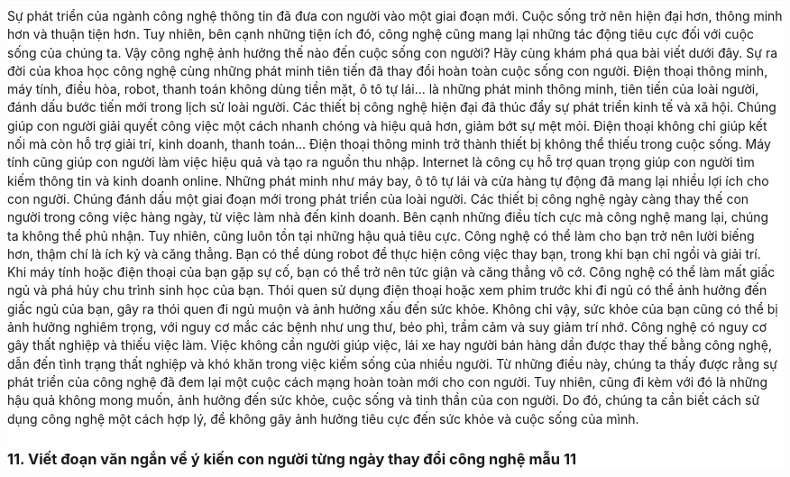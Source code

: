 Sự phát triển của ngành công nghệ thông tin đã đưa con người vào một giai đoạn mới. Cuộc sống trở nên hiện đại hơn, thông minh hơn và thuận tiện hơn. Tuy nhiên, bên cạnh những tiện ích đó, công nghệ cũng mang lại những tác động tiêu cực đối với cuộc sống của chúng ta. Vậy công nghệ ảnh hưởng thế nào đến cuộc sống con người? Hãy cùng khám phá qua bài viết dưới đây. Sự ra đời của khoa học công nghệ cùng những phát minh tiên tiến đã thay đổi hoàn toàn cuộc sống con người. Điện thoại thông minh, máy tính, điều hòa, robot, thanh toán không dùng tiền mặt, ô tô tự lái... là những phát minh thông minh, tiên tiến của loài người, đánh dấu bước tiến mới trong lịch sử loài người. Các thiết bị công nghệ hiện đại đã thúc đẩy sự phát triển kinh tế và xã hội. Chúng giúp con người giải quyết công việc một cách nhanh chóng và hiệu quả hơn, giảm bớt sự mệt mỏi. Điện thoại không chỉ giúp kết nối mà còn hỗ trợ giải trí, kinh doanh, thanh toán... Điện thoại thông minh trở thành thiết bị không thể thiếu trong cuộc sống. Máy tính cũng giúp con người làm việc hiệu quả và tạo ra nguồn thu nhập. Internet là công cụ hỗ trợ quan trọng giúp con người tìm kiếm thông tin và kinh doanh online. Những phát minh như máy bay, ô tô tự lái và cửa hàng tự động đã mang lại nhiều lợi ích cho con người. Chúng đánh dấu một giai đoạn mới trong phát triển của loài người. Các thiết bị công nghệ ngày càng thay thế con người trong công việc hàng ngày, từ việc làm nhà đến kinh doanh. Bên cạnh những điều tích cực mà công nghệ mang lại, chúng ta không thể phủ nhận. Tuy nhiên, cũng luôn tồn tại những hậu quả tiêu cực. Công nghệ có thể làm cho bạn trở nên lười biếng hơn, thậm chí là ích kỷ và căng thẳng. Bạn có thể dùng robot để thực hiện công việc thay bạn, trong khi bạn chỉ ngồi và giải trí. Khi máy tính hoặc điện thoại của bạn gặp sự cố, bạn có thể trở nên tức giận và căng thẳng vô cớ. Công nghệ có thể làm mất giấc ngủ và phá hủy chu trình sinh học của bạn. Thói quen sử dụng điện thoại hoặc xem phim trước khi đi ngủ có thể ảnh hưởng đến giấc ngủ của bạn, gây ra thói quen đi ngủ muộn và ảnh hưởng xấu đến sức khỏe. Không chỉ vậy, sức khỏe của bạn cũng có thể bị ảnh hưởng nghiêm trọng, với nguy cơ mắc các bệnh như ung thư, béo phì, trầm cảm và suy giảm trí nhớ. Công nghệ có nguy cơ gây thất nghiệp và thiếu việc làm. Việc không cần người giúp việc, lái xe hay người bán hàng dần được thay thế bằng công nghệ, dẫn đến tình trạng thất nghiệp và khó khăn trong việc kiếm sống của nhiều người. Từ những điều này, chúng ta thấy được rằng sự phát triển của công nghệ đã đem lại một cuộc cách mạng hoàn toàn mới cho con người. Tuy nhiên, cũng đi kèm với đó là những hậu quả không mong muốn, ảnh hưởng đến sức khỏe, cuộc sống và tinh thần của con người. Do đó, chúng ta cần biết cách sử dụng công nghệ một cách hợp lý, để không gây ảnh hưởng tiêu cực đến sức khỏe và cuộc sống của mình.
### 11\. Viết đoạn văn ngắn về ý kiến con người từng ngày thay đổi công nghệ mẫu 11